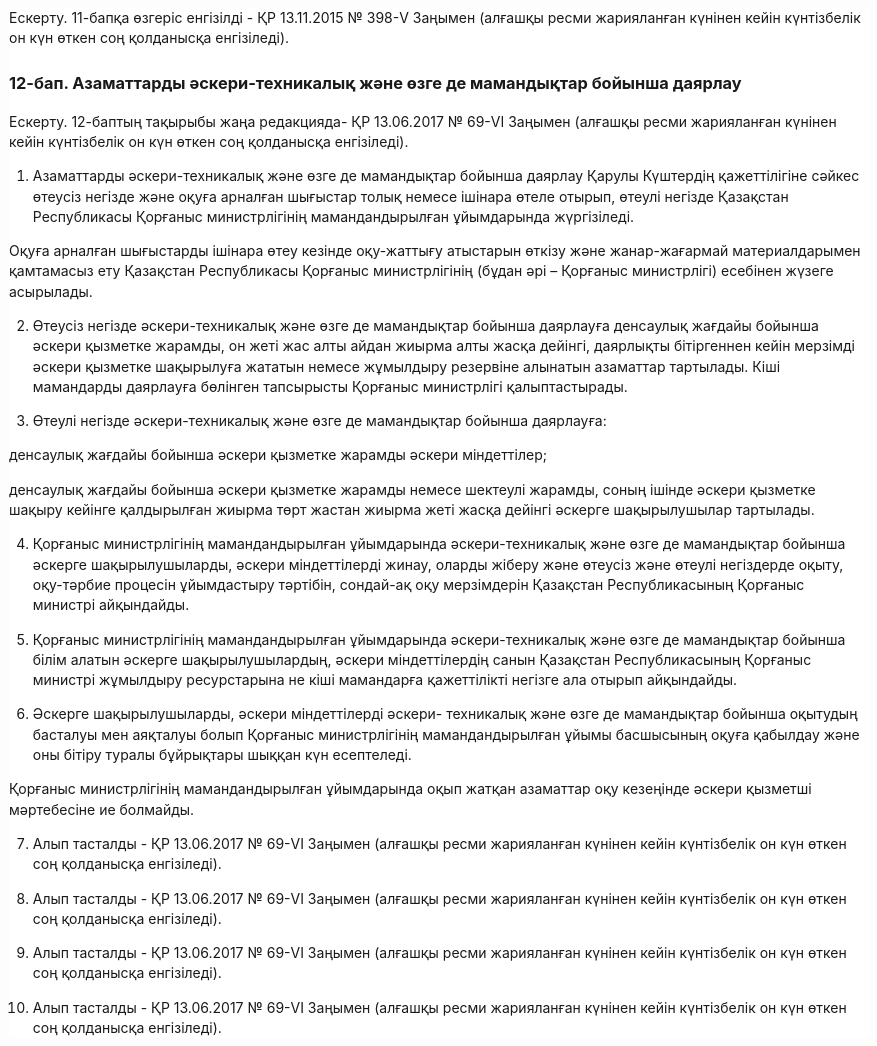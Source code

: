 Ескерту. 11-бапқа өзгеріс енгізілді - ҚР 13.11.2015 № 398-V Заңымен (алғашқы ресми жарияланған күнінен кейін күнтізбелік он күн өткен соң қолданысқа енгізіледі).

### 12-бап. Азаматтарды əскери-техникалық жəне өзге де мамандықтар бойынша даярлау

Ескерту. 12-баптың тақырыбы жаңа редакцияда- ҚР 13.06.2017 № 69-VI Заңымен (алғашқы ресми жарияланған күнінен кейін күнтізбелік он күн өткен соң қолданысқа енгізіледі).

1. Азаматтарды əскери-техникалық жəне өзге де мамандықтар бойынша даярлау Қарулы Күштердің қажеттілігіне сəйкес өтеусіз негізде жəне оқуға арналған шығыстар толық немесе ішінара өтеле отырып, өтеулі негізде Қазақстан Республикасы Қорғаныс министрлігінің мамандандырылған ұйымдарында жүргізіледі.

Оқуға арналған шығыстарды ішінара өтеу кезінде оқу-жаттығу атыстарын өткізу жəне жанар-жағармай материалдарымен қамтамасыз ету Қазақстан Республикасы Қорғаныс министрлігінің (бұдан əрі – Қорғаныс министрлігі) есебінен жүзеге асырылады.

2. Өтеусіз негізде əскери-техникалық жəне өзге де мамандықтар бойынша даярлауға денсаулық жағдайы бойынша əскери қызметке жарамды, он жеті жас алты айдан жиырма алты жасқа дейінгі, даярлықты бітіргеннен кейін мерзімді əскери қызметке шақырылуға жататын немесе жұмылдыру резервіне алынатын азаматтар тартылады. Кіші мамандарды даярлауға бөлінген тапсырысты Қорғаныс министрлігі қалыптастырады.

3. Өтеулі негізде əскери-техникалық жəне өзге де мамандықтар бойынша даярлауға:

денсаулық жағдайы бойынша əскери қызметке жарамды əскери міндеттілер;

денсаулық жағдайы бойынша əскери қызметке жарамды немесе шектеулі жарамды, соның ішінде əскери қызметке шақыру кейінге қалдырылған жиырма төрт жастан жиырма жеті жасқа дейінгі əскерге шақырылушылар тартылады.

4. Қорғаныс министрлігінің мамандандырылған ұйымдарында əскери-техникалық жəне өзге де мамандықтар бойынша əскерге шақырылушыларды, əскери міндеттілерді жинау, оларды жіберу жəне өтеусіз жəне өтеулі негіздерде оқыту, оқу-тəрбие процесін ұйымдастыру тəртібін, сондай-ақ оқу мерзімдерін Қазақстан Республикасының Қорғаныс министрі айқындайды.

5. Қорғаныс министрлігінің мамандандырылған ұйымдарында əскери-техникалық жəне өзге де мамандықтар бойынша білім алатын əскерге шақырылушылардың, əскери міндеттілердің санын Қазақстан Республикасының Қорғаныс министрі жұмылдыру ресурстарына не кіші мамандарға қажеттілікті негізге ала отырып айқындайды.

6. Əскерге шақырылушыларды, əскери міндеттілерді əскери- техникалық жəне өзге де мамандықтар бойынша оқытудың басталуы мен аяқталуы болып Қорғаныс министрлігінің мамандандырылған ұйымы басшысының оқуға қабылдау жəне оны бітіру туралы бұйрықтары шыққан күн есептеледі.

Қорғаныс министрлігінің мамандандырылған ұйымдарында оқып жатқан азаматтар оқу кезеңінде əскери қызметші мəртебесіне ие болмайды.

7. Алып тасталды - ҚР 13.06.2017 № 69-VI Заңымен (алғашқы ресми жарияланған күнінен кейін күнтізбелік он күн өткен соң қолданысқа енгізіледі).

8. Алып тасталды - ҚР 13.06.2017 № 69-VI Заңымен (алғашқы ресми жарияланған күнінен кейін күнтізбелік он күн өткен соң қолданысқа енгізіледі).

9. Алып тасталды - ҚР 13.06.2017 № 69-VI Заңымен (алғашқы ресми жарияланған күнінен кейін күнтізбелік он күн өткен соң қолданысқа енгізіледі).

10. Алып тасталды - ҚР 13.06.2017 № 69-VI Заңымен (алғашқы ресми жарияланған күнінен кейін күнтізбелік он күн өткен соң қолданысқа енгізіледі).

